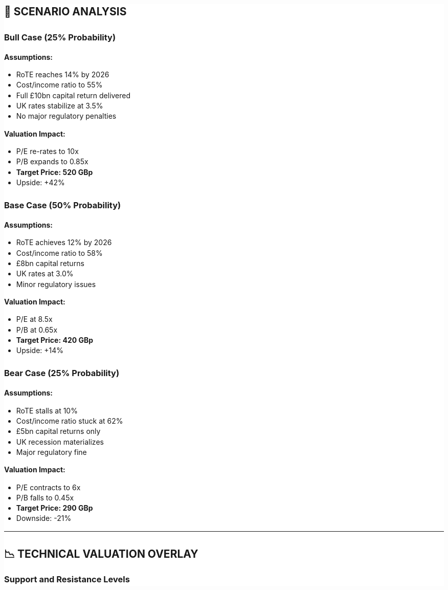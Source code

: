 
## 🎯 SCENARIO ANALYSIS

### Bull Case (25% Probability)
**Assumptions:**
- RoTE reaches 14% by 2026
- Cost/income ratio to 55%
- Full £10bn capital return delivered
- UK rates stabilize at 3.5%
- No major regulatory penalties

**Valuation Impact:**
- P/E re-rates to 10x
- P/B expands to 0.85x
- **Target Price: 520 GBp**
- Upside: +42%

### Base Case (50% Probability)
**Assumptions:**
- RoTE achieves 12% by 2026
- Cost/income ratio to 58%
- £8bn capital returns
- UK rates at 3.0%
- Minor regulatory issues

**Valuation Impact:**
- P/E at 8.5x
- P/B at 0.65x
- **Target Price: 420 GBp**
- Upside: +14%

### Bear Case (25% Probability)
**Assumptions:**
- RoTE stalls at 10%
- Cost/income ratio stuck at 62%
- £5bn capital returns only
- UK recession materializes
- Major regulatory fine

**Valuation Impact:**
- P/E contracts to 6x
- P/B falls to 0.45x
- **Target Price: 290 GBp**
- Downside: -21%

---

## 📉 TECHNICAL VALUATION OVERLAY

### Support and Resistance Levels
